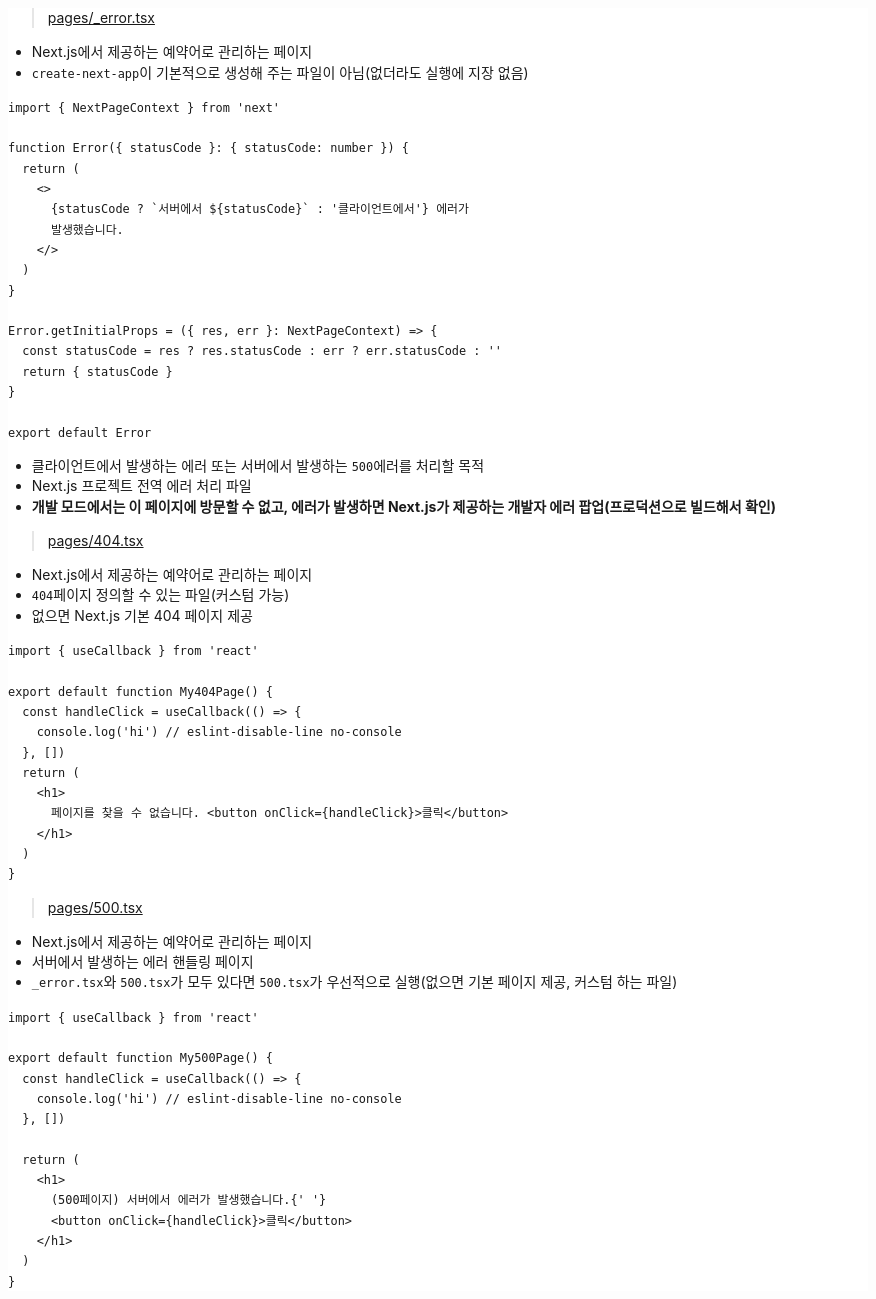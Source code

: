> [pages/_error.tsx](../examples/next-example/src/pages/_error.tsx)
- Next.js에서 제공하는 예약어로 관리하는 페이지
- `create-next-app`이 기본적으로 생성해 주는 파일이 아님(없더라도 실행에 지장 없음)
```tsx
import { NextPageContext } from 'next'

function Error({ statusCode }: { statusCode: number }) {
  return (
    <>
      {statusCode ? `서버에서 ${statusCode}` : '클라이언트에서'} 에러가
      발생했습니다.
    </>
  )
}

Error.getInitialProps = ({ res, err }: NextPageContext) => {
  const statusCode = res ? res.statusCode : err ? err.statusCode : ''
  return { statusCode }
}

export default Error
```
- 클라이언트에서 발생하는 에러 또는 서버에서 발생하는 `500`에러를 처리할 목적
- Next.js 프로젝트 전역 에러 처리 파일
- **개발 모드에서는 이 페이지에 방문할 수 없고, 에러가 발생하면 Next.js가 제공하는 개발자 에러 팝업(프로덕션으로 빌드해서 확인)**

> [pages/404.tsx](../examples/next-example/src/pages/404.tsx)
- Next.js에서 제공하는 예약어로 관리하는 페이지
- `404`페이지 정의할 수 있는 파일(커스텀 가능)
- 없으면 Next.js 기본 404 페이지 제공
```tsx
import { useCallback } from 'react'

export default function My404Page() {
  const handleClick = useCallback(() => {
    console.log('hi') // eslint-disable-line no-console
  }, [])
  return (
    <h1>
      페이지를 찾을 수 없습니다. <button onClick={handleClick}>클릭</button>
    </h1>
  )
}
```

> [pages/500.tsx](../examples/next-example/src/pages/500.tsx)
- Next.js에서 제공하는 예약어로 관리하는 페이지
- 서버에서 발생하는 에러 핸들링 페이지
- `_error.tsx`와 `500.tsx`가 모두 있다면 `500.tsx`가 우선적으로 실행(없으면 기본 페이지 제공, 커스텀 하는 파일)
```tsx
import { useCallback } from 'react'

export default function My500Page() {
  const handleClick = useCallback(() => {
    console.log('hi') // eslint-disable-line no-console
  }, [])

  return (
    <h1>
      (500페이지) 서버에서 에러가 발생했습니다.{' '}
      <button onClick={handleClick}>클릭</button>
    </h1>
  )
}
```
